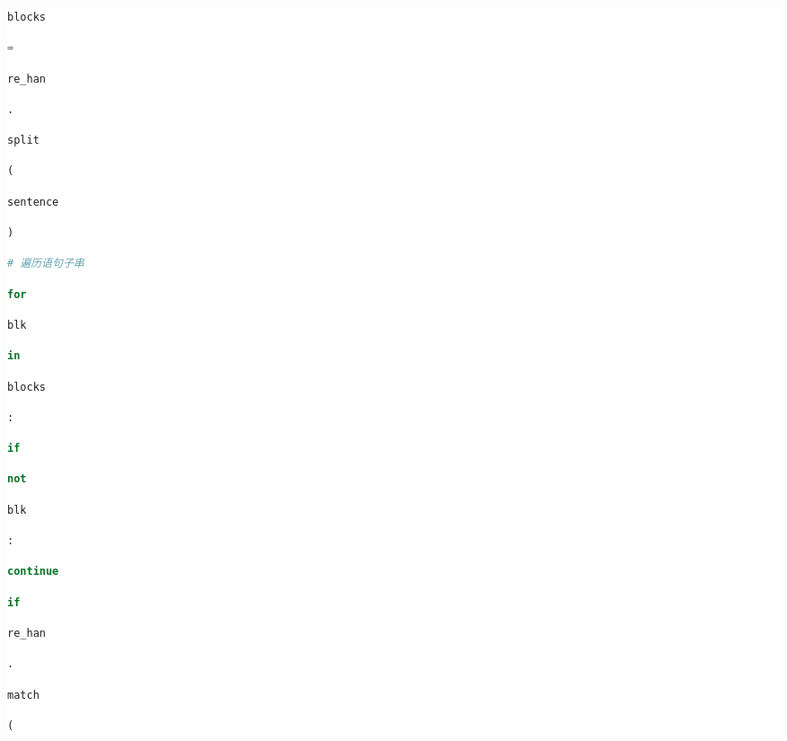 ```python
blocks
```
```python
=
```
```python
re_han
```
```python
.
```
```python
split
```
```python
(
```
```python
sentence
```
```python
)
```
```python
# 遍历语句子串
```
```python
for
```
```python
blk
```
```python
in
```
```python
blocks
```
```python
:
```
```python
if
```
```python
not
```
```python
blk
```
```python
:
```
```python
continue
```
```python
if
```
```python
re_han
```
```python
.
```
```python
match
```
```python
(
```
```python
```